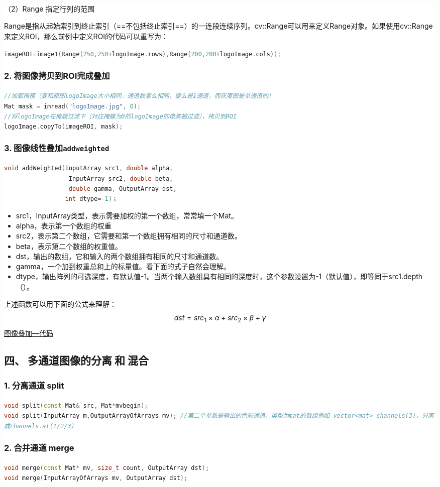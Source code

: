 （2）Range 指定行列的范围

Range是指从起始索引到终止索引（==不包括终止索引==）的一连段连续序列。cv::Range可以用来定义Range对象。如果使用cv::Range来定义ROI，那么前例中定义ROI的代码可以重写为：

```cpp
imageROI=image1(Range(250,250+logoImage.rows),Range(200,200+logoImage.cols));
```

### 2. 将图像拷贝到ROI完成叠加

```cpp
//加载掩模（要和原图logoImage大小相同，通道数要么相同，要么是1通道，而灰度图是单通道的）
Mat mask = imread("logoImage.jpg", 0);
//将logoImage在掩膜过滤下（对应掩膜为0的logoImage的像素被过滤），拷贝到ROI
logoImage.copyTo(imageROI, mask);
```

### 3. 图像线性叠加`addweighted`

```cpp
void addWeighted(InputArray src1, double alpha,
                  InputArray src2, double beta,
                  double gamma, OutputArray dst,
                 int dtype=-1)；
```

* src1，InputArray类型，表示需要加权的第一个数组，常常填一个Mat。
* alpha，表示第一个数组的权重
* src2，表示第二个数组，它需要和第一个数组拥有相同的尺寸和通道数。
* beta，表示第二个数组的权重值。
* dst，输出的数组，它和输入的两个数组拥有相同的尺寸和通道数。
* gamma，一个加到权重总和上的标量值。看下面的式子自然会理解。
* dtype，输出阵列的可选深度，有默认值-1。当两个输入数组具有相同的深度时，这个参数设置为-1（默认值），即等同于src1.depth（）。

上述函数可以用下面的公式来理解：
$$
dst = src_1\times \alpha +src_2\times \beta +\gamma
$$
[图像叠加—代码](<https://github.com/Liuyvjin/OpenCV_begin/tree/master/EX1>)



## 四、 多通道图像的分离 和 混合

### 1. 分离通道 split

```cpp
void split(const Mat& src, Mat*mvbegin);
void split(InputArray m,OutputArrayOfArrays mv); //第二个参数是输出的色彩通道，类型为mat的数组例如 vector<mat> channels(3)，分离成channels.at(1/2/3)
```

### 2. 合并通道 merge

```cpp
void merge(const Mat* mv, size_t count, OutputArray dst);
void merge(InputArrayOfArrays mv, OutputArray dst);
```
